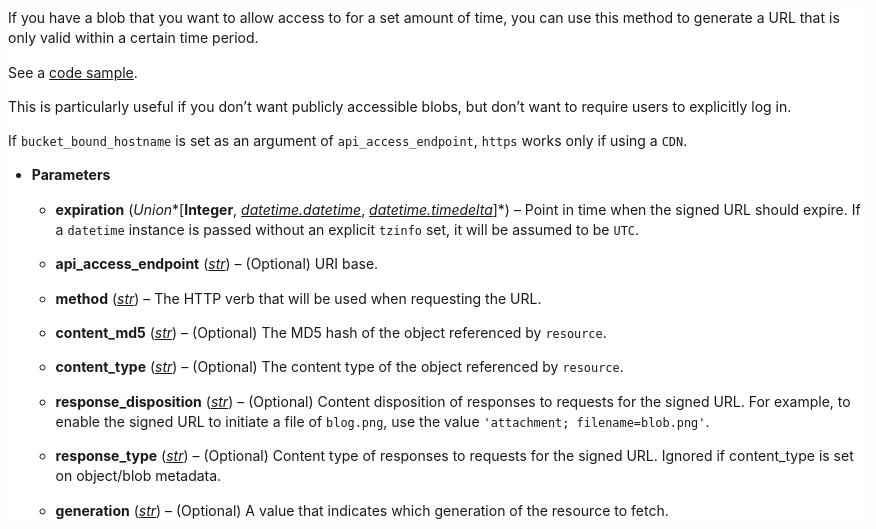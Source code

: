 If you have a blob that you want to allow access to for a set
amount of time, you can use this method to generate a URL that
is only valid within a certain time period.

See a [code sample]([https://cloud.google.com/storage/docs/samples/storage-generate-signed-url-v4#storage_generate_signed_url_v4-python](https://cloud.google.com/storage/docs/samples/storage-generate-signed-url-v4#storage_generate_signed_url_v4-python)).

This is particularly useful if you don’t want publicly
accessible blobs, but don’t want to require users to explicitly
log in.

If `bucket_bound_hostname` is set as an argument of `api_access_endpoint`,
`https` works only if using a `CDN`.


* **Parameters**

    
    * **expiration** (*Union**[**Integer**, *[*datetime.datetime*](https://python.readthedocs.io/en/latest/library/datetime.html#datetime.datetime)*, *[*datetime.timedelta*](https://python.readthedocs.io/en/latest/library/datetime.html#datetime.timedelta)*]*) – Point in time when the signed URL should expire. If a `datetime`
    instance is passed without an explicit `tzinfo` set,  it will be
    assumed to be `UTC`.


    * **api_access_endpoint** ([*str*](https://python.readthedocs.io/en/latest/library/stdtypes.html#str)) – (Optional) URI base.


    * **method** ([*str*](https://python.readthedocs.io/en/latest/library/stdtypes.html#str)) – The HTTP verb that will be used when requesting the URL.


    * **content_md5** ([*str*](https://python.readthedocs.io/en/latest/library/stdtypes.html#str)) – (Optional) The MD5 hash of the object referenced by `resource`.


    * **content_type** ([*str*](https://python.readthedocs.io/en/latest/library/stdtypes.html#str)) – (Optional) The content type of the object referenced by
    `resource`.


    * **response_disposition** ([*str*](https://python.readthedocs.io/en/latest/library/stdtypes.html#str)) – (Optional) Content disposition of responses to requests for the
    signed URL.  For example, to enable the signed URL to initiate a
    file of `blog.png`, use the value `'attachment;
    filename=blob.png'`.


    * **response_type** ([*str*](https://python.readthedocs.io/en/latest/library/stdtypes.html#str)) – (Optional) Content type of responses to requests for the signed
    URL. Ignored if content_type is set on object/blob metadata.


    * **generation** ([*str*](https://python.readthedocs.io/en/latest/library/stdtypes.html#str)) – (Optional) A value that indicates which generation of the resource
    to fetch.


